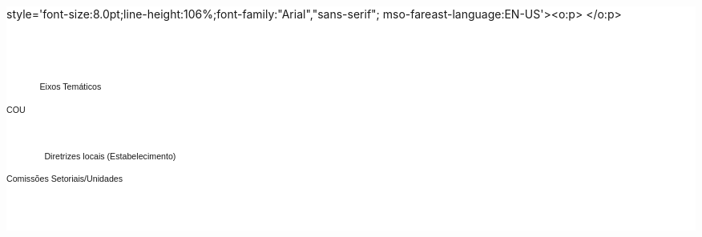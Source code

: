   style='font-size:8.0pt;line-height:106%;font-family:"Arial","sans-serif";
  mso-fareast-language:EN-US'><o:p>&nbsp;</o:p></span></p>
  </td>
  <td width=212 valign=top style='width:158.9pt;padding:0cm 5.4pt 0cm 5.4pt;
  height:13.9pt'>
  <p class=MsoNormal style='text-align:justify;line-height:106%'><span
  style='font-size:8.0pt;line-height:106%;font-family:"Arial","sans-serif";
  mso-fareast-language:EN-US'><o:p>&nbsp;</o:p></span></p>
  </td>
 </tr>
 <tr style='mso-yfti-irow:6;height:13.9pt'>
  <td width=108 valign=top style='width:80.75pt;padding:0cm 5.4pt 0cm 5.4pt;
  height:13.9pt'>
  <p class=MsoNormal style='text-align:justify;line-height:106%'><span
  style='font-size:8.0pt;line-height:106%;font-family:"Arial","sans-serif";
  mso-fareast-language:EN-US'><o:p>&nbsp;</o:p></span></p>
  </td>
  <td width=353 valign=top style='width:264.6pt;padding:0cm 5.4pt 0cm 5.4pt;
  height:13.9pt'>
  <p class=MsoNormal style='text-align:justify;line-height:106%'><span
  style='font-size:8.0pt;line-height:106%;font-family:"Arial","sans-serif";
  mso-fareast-language:EN-US'><span style='mso-spacerun:yes'>             
  </span>Eixos Temáticos<o:p></o:p></span></p>
  </td>
  <td width=212 valign=top style='width:158.9pt;padding:0cm 5.4pt 0cm 5.4pt;
  height:13.9pt'>
  <p class=MsoNormal style='text-align:justify;line-height:106%'><span
  style='font-size:8.0pt;line-height:106%;font-family:"Arial","sans-serif";
  mso-fareast-language:EN-US'>COU<o:p></o:p></span></p>
  </td>
 </tr>
 <tr style='mso-yfti-irow:7;height:13.3pt'>
  <td width=108 valign=top style='width:80.75pt;padding:0cm 5.4pt 0cm 5.4pt;
  height:13.3pt'>
  <p class=MsoNormal style='text-align:justify;line-height:106%'><span
  style='font-size:8.0pt;line-height:106%;font-family:"Arial","sans-serif";
  mso-fareast-language:EN-US'><o:p>&nbsp;</o:p></span></p>
  </td>
  <td width=353 valign=top style='width:264.6pt;padding:0cm 5.4pt 0cm 5.4pt;
  height:13.3pt'>
  <p class=MsoNormal style='text-align:justify;line-height:106%'><span
  style='font-size:8.0pt;line-height:106%;font-family:"Arial","sans-serif";
  mso-fareast-language:EN-US'><span style='mso-spacerun:yes'>               
  </span>Diretrizes locais (Estabelecimento)<o:p></o:p></span></p>
  </td>
  <td width=212 valign=top style='width:158.9pt;padding:0cm 5.4pt 0cm 5.4pt;
  height:13.3pt'>
  <p class=MsoNormal style='text-align:justify;line-height:106%'><span
  style='font-size:8.0pt;line-height:106%;font-family:"Arial","sans-serif";
  mso-fareast-language:EN-US'>Comissões Setoriais/Unidades<o:p></o:p></span></p>
  </td>
 </tr>
 <tr style='mso-yfti-irow:8;height:13.9pt'>
  <td width=108 valign=top style='width:80.75pt;padding:0cm 5.4pt 0cm 5.4pt;
  height:13.9pt'>
  <p class=MsoNormal style='text-align:justify;line-height:106%'><span
  style='font-size:8.0pt;line-height:106%;font-family:"Arial","sans-serif";
  mso-fareast-language:EN-US'><o:p>&nbsp;</o:p></span></p>
  </td>
  <td width=353 valign=top style='width:264.6pt;padding:0cm 5.4pt 0cm 5.4pt;
  height:13.9pt'>
  <p class=MsoNormal style='text-align:justify;line-height:106%'><span
  style='font-size:8.0pt;line-height:106%;font-family:"Arial","sans-serif";
  mso-fareast-language:EN-US'><span style='mso-spacerun:yes'>                 